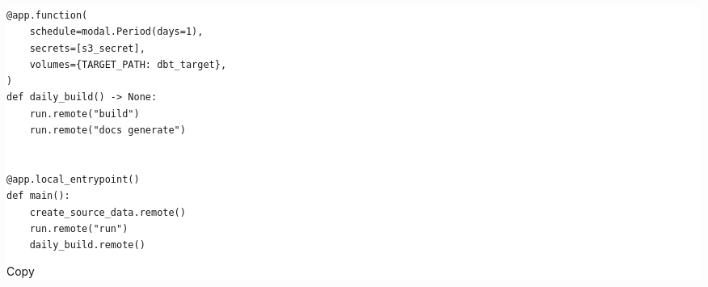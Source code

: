     
    
    @app.function(
        schedule=modal.Period(days=1),
        secrets=[s3_secret],
        volumes={TARGET_PATH: dbt_target},
    )
    def daily_build() -> None:
        run.remote("build")
        run.remote("docs generate")
    
    
    @app.local_entrypoint()
    def main():
        create_source_data.remote()
        run.remote("run")
        daily_build.remote()

Copy

